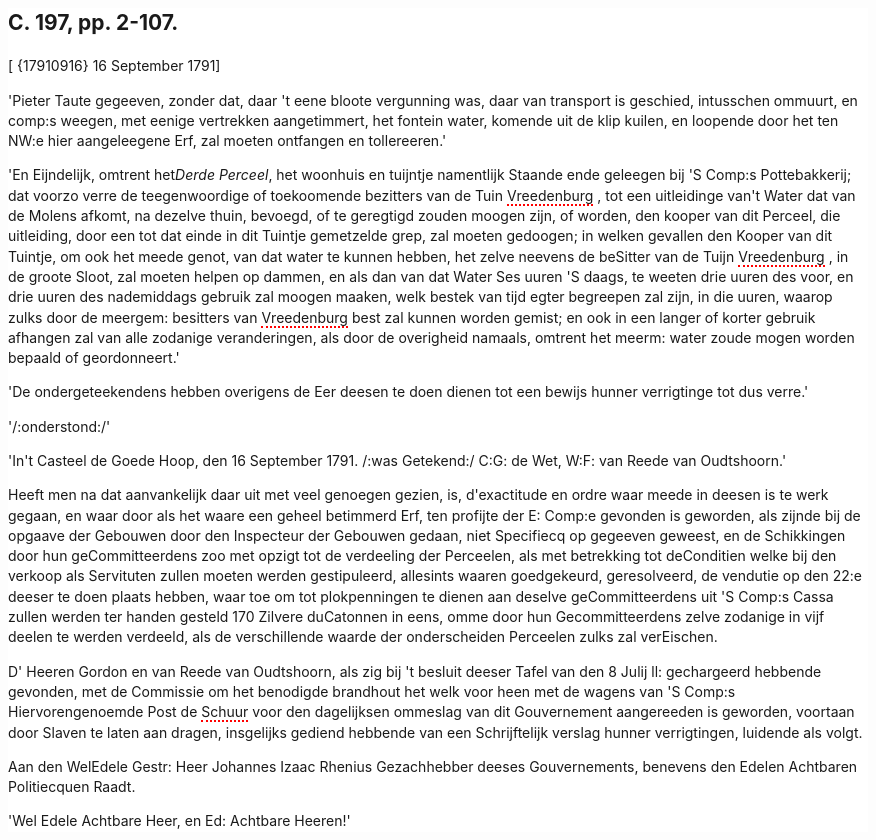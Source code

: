 ## C. 197, pp. 2-107.

[ {17910916} 16 September 1791]

'Pieter Taute gegeeven, zonder dat, daar 't eene bloote vergunning was, daar van transport is geschied, intusschen ommuurt, en comp:s weegen, met eenige vertrekken aangetimmert, het fontein water, komende uit de klip kuilen, en loopende door het ten NW:e hier aangeleegene Erf, zal moeten ontfangen en tollereeren.'

'En Eijndelijk, omtrent het*Derde Perceel*, het woonhuis en tuijntje namentlijk Staande ende geleegen bij 'S Comp:s Pottebakkerij; dat voorzo verre de teegenwoordige of toekoomende bezitters van de Tuin <span style="border-bottom: 2px dotted #FF0000;">Vreedenburg</span> , tot een uitleidinge van't Water dat van de Molens afkomt, na dezelve thuin, bevoegd, of te geregtigd zouden moogen zijn, of worden, den kooper van dit Perceel, die uitleiding, door een tot dat einde in dit Tuintje gemetzelde grep, zal moeten gedoogen; in welken gevallen den Kooper van dit Tuintje, om ook het meede genot, van dat water te kunnen hebben, het zelve neevens de beSitter van de Tuijn <span style="border-bottom: 2px dotted #FF0000;">Vreedenburg</span> , in de groote Sloot, zal moeten helpen op dammen, en als dan van dat Water Ses uuren 'S daags, te weeten drie uuren des voor, en drie uuren des nademiddags gebruik zal moogen maaken, welk bestek van tijd egter begreepen zal zijn, in die uuren, waarop zulks door de meergem: besitters van <span style="border-bottom: 2px dotted #FF0000;">Vreedenburg</span> best zal kunnen worden gemist; en ook in een langer of korter gebruik afhangen zal van alle zodanige veranderingen, als door de overigheid namaals, omtrent het meerm: water zoude mogen worden bepaald of geordonneert.'

'De ondergeteekendens hebben overigens de Eer deesen te doen dienen tot een bewijs hunner verrigtinge tot dus verre.'

'/:onderstond:/'

'In't Casteel de Goede Hoop, den 16 September 1791. /:was Getekend:/ C:G: de Wet, W:F: van Reede van Oudtshoorn.'

Heeft men na dat aanvankelijk daar uit met veel genoegen gezien, is, d'exactitude en ordre waar meede in deesen is te werk gegaan, en waar door als het waare een geheel betimmerd Erf, ten profijte der E: Comp:e gevonden is geworden, als zijnde bij de opgaave der Gebouwen door den Inspecteur der Gebouwen gedaan, niet Specifiecq op gegeeven geweest, en de Schikkingen door hun geCommitteerdens zoo met opzigt tot de verdeeling der Perceelen, als met betrekking tot deConditien welke bij den verkoop als Servituten zullen moeten werden gestipuleerd, allesints waaren goedgekeurd, geresolveerd, de vendutie op den 22:e deeser te doen plaats hebben, waar toe om tot plokpenningen te dienen aan deselve geCommitteerdens uit 'S Comp:s Cassa zullen werden ter handen gesteld 170 Zilvere duCatonnen in eens, omme door hun Gecommitteerdens zelve zodanige in vijf deelen te werden verdeeld, als de verschillende waarde der onderscheiden Perceelen zulks zal verEischen.

D' Heeren Gordon en van Reede van Oudtshoorn, als zig bij 't besluit deeser Tafel van den 8 Julij ll: gechargeerd hebbende gevonden, met de Commissie om het benodigde brandhout het welk voor heen met de wagens van 'S Comp:s Hiervorengenoemde Post de <span style="border-bottom: 2px dotted #FF0000;">Schuur</span> voor den dagelijksen ommeslag van dit Gouvernement aangereeden is geworden, voortaan door Slaven te laten aan dragen, insgelijks gediend hebbende van een Schrijftelijk verslag hunner verrigtingen, luidende als volgt.

Aan den WelEdele Gestr: Heer Johannes Izaac Rhenius Gezachhebber deeses Gouvernements, benevens den Edelen Achtbaren Politiecquen Raadt.

'Wel Edele Achtbare Heer, en Ed: Achtbare Heeren!'
